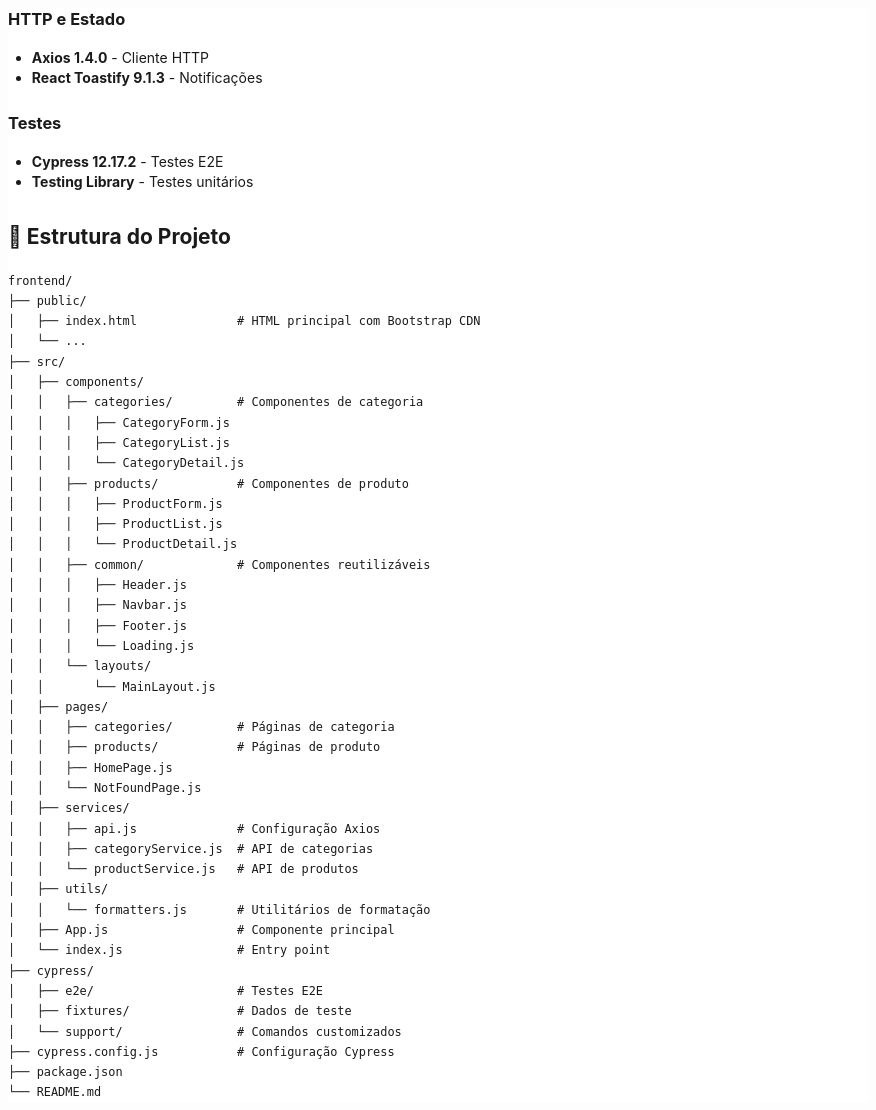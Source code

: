 ### HTTP e Estado
- **Axios 1.4.0** - Cliente HTTP
- **React Toastify 9.1.3** - Notificações

### Testes
- **Cypress 12.17.2** - Testes E2E
- **Testing Library** - Testes unitários

## 📁 Estrutura do Projeto

```
frontend/
├── public/
│   ├── index.html              # HTML principal com Bootstrap CDN
│   └── ...
├── src/
│   ├── components/
│   │   ├── categories/         # Componentes de categoria
│   │   │   ├── CategoryForm.js
│   │   │   ├── CategoryList.js
│   │   │   └── CategoryDetail.js
│   │   ├── products/           # Componentes de produto
│   │   │   ├── ProductForm.js
│   │   │   ├── ProductList.js
│   │   │   └── ProductDetail.js
│   │   ├── common/             # Componentes reutilizáveis
│   │   │   ├── Header.js
│   │   │   ├── Navbar.js
│   │   │   ├── Footer.js
│   │   │   └── Loading.js
│   │   └── layouts/
│   │       └── MainLayout.js
│   ├── pages/
│   │   ├── categories/         # Páginas de categoria
│   │   ├── products/           # Páginas de produto
│   │   ├── HomePage.js
│   │   └── NotFoundPage.js
│   ├── services/
│   │   ├── api.js              # Configuração Axios
│   │   ├── categoryService.js  # API de categorias
│   │   └── productService.js   # API de produtos
│   ├── utils/
│   │   └── formatters.js       # Utilitários de formatação
│   ├── App.js                  # Componente principal
│   └── index.js                # Entry point
├── cypress/
│   ├── e2e/                    # Testes E2E
│   ├── fixtures/               # Dados de teste
│   └── support/                # Comandos customizados
├── cypress.config.js           # Configuração Cypress
├── package.json
└── README.md
```
